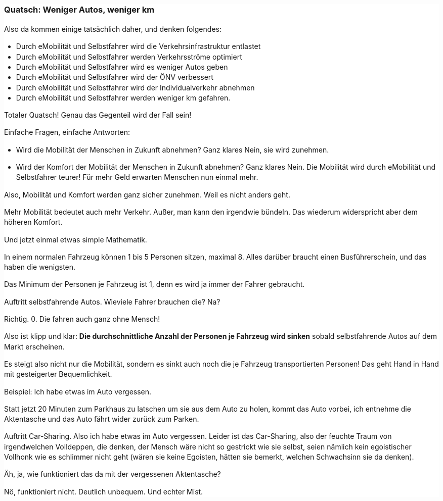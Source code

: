 ### Quatsch: Weniger Autos, weniger km

Also da kommen einige tatsächlich daher, und denken folgendes:

- Durch eMobilität und Selbstfahrer wird die Verkehrsinfrastruktur entlastet
- Durch eMobilität und Selbstfahrer werden Verkehrsströme optimiert
- Durch eMobilität und Selbstfahrer wird es weniger Autos geben
- Durch eMobilität und Selbstfahrer wird der ÖNV verbessert
- Durch eMobilität und Selbstfahrer wird der Individualverkehr abnehmen
- Durch eMobilität und Selbstfahrer werden weniger km gefahren.

Totaler Quatsch!  Genau das Gegenteil wird der Fall sein!

Einfache Fragen, einfache Antworten:

- Wird die Mobilität der Menschen in Zukunft abnehmen?  Ganz klares Nein, sie wird zunehmen.

- Wird der Komfort der Mobilität der Menschen in Zukunft abnehmen?  Ganz klares Nein.
  Die Mobilität wird durch eMobilität und Selbstfahrer teurer!
  Für mehr Geld erwarten Menschen nun einmal mehr.

Also, Mobilität und Komfort werden ganz sicher zunehmen.  Weil es nicht anders geht.

Mehr Mobilität bedeutet auch mehr Verkehr.  Außer, man kann den irgendwie bündeln.
Das wiederum widerspricht aber dem höheren Komfort.

Und jetzt einmal etwas simple Mathematik.

In einem normalen Fahrzeug können 1 bis 5 Personen sitzen, maximal 8.
Alles darüber braucht einen Busführerschein, und das haben die wenigsten.

Das Minimum der Personen je Fahrzeug ist 1, denn es wird ja immer der Fahrer gebraucht.

Auftritt selbstfahrende Autos.  Wieviele Fahrer brauchen die?  Na?

Richtig.  0.  Die fahren auch ganz ohne Mensch!

Also ist klipp und klar:
**Die durchschnittliche Anzahl der Personen je Fahrzeug wird sinken**
sobald selbstfahrende Autos auf dem Markt erscheinen.

Es steigt also nicht nur die Mobilität, sondern es sinkt auch noch die je Fahrzeug
transportierten Personen!  Das geht Hand in Hand mit gesteigerter Bequemlichkeit.

Beispiel:  Ich habe etwas im Auto vergessen.

Statt jetzt 20 Minuten zum Parkhaus zu latschen um sie aus dem Auto zu holen,
kommt das Auto vorbei, ich entnehme die Aktentasche und das Auto fährt wider
zurück zum Parken.

Auftritt Car-Sharing.  Also ich habe etwas im Auto vergessen.
Leider ist das Car-Sharing, also der feuchte Traum von irgendwelchen Volldeppen,
die denken, der Mensch wäre nicht so gestrickt wie sie selbst,
seien nämlich kein egoistischer Vollhonk wie es schlimmer nicht geht
(wären sie keine Egoisten, hätten sie bemerkt, welchen Schwachsinn sie da denken).

Äh, ja, wie funktioniert das da mit der vergessenen Aktentasche?

Nö, funktioniert nicht.  Deutlich unbequem.  Und echter Mist.
